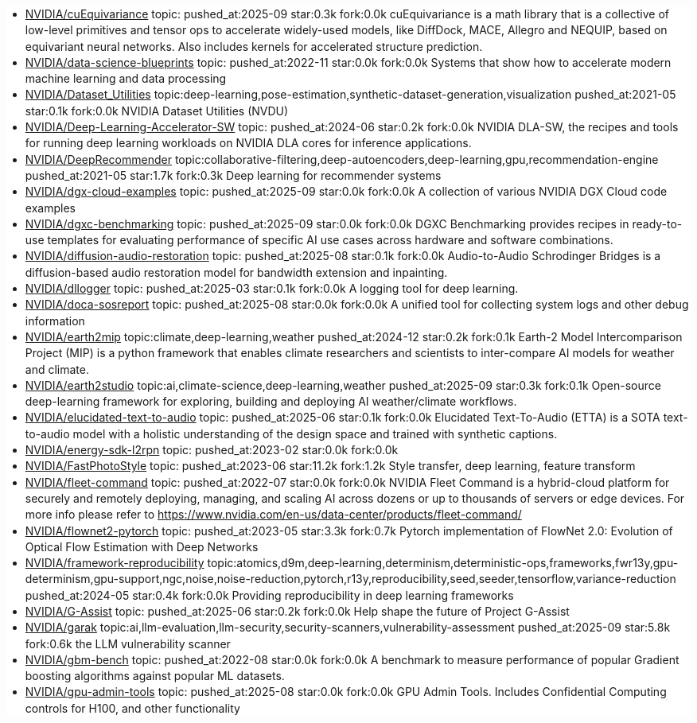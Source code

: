 - [NVIDIA/cuEquivariance](https://github.com/NVIDIA/cuEquivariance) topic: pushed_at:2025-09 star:0.3k fork:0.0k cuEquivariance is a math library that is a collective of low-level primitives and tensor ops to accelerate widely-used models, like DiffDock, MACE, Allegro and NEQUIP, based on equivariant neural networks. Also includes kernels for accelerated structure prediction.
- [NVIDIA/data-science-blueprints](https://github.com/NVIDIA/data-science-blueprints) topic: pushed_at:2022-11 star:0.0k fork:0.0k Systems that show how to accelerate modern machine learning and data processing
- [NVIDIA/Dataset_Utilities](https://github.com/NVIDIA/Dataset_Utilities) topic:deep-learning,pose-estimation,synthetic-dataset-generation,visualization pushed_at:2021-05 star:0.1k fork:0.0k NVIDIA Dataset Utilities (NVDU)
- [NVIDIA/Deep-Learning-Accelerator-SW](https://github.com/NVIDIA/Deep-Learning-Accelerator-SW) topic: pushed_at:2024-06 star:0.2k fork:0.0k NVIDIA DLA-SW, the recipes and tools for running deep learning workloads on NVIDIA DLA cores for inference applications.
- [NVIDIA/DeepRecommender](https://github.com/NVIDIA/DeepRecommender) topic:collaborative-filtering,deep-autoencoders,deep-learning,gpu,recommendation-engine pushed_at:2021-05 star:1.7k fork:0.3k Deep learning for recommender systems
- [NVIDIA/dgx-cloud-examples](https://github.com/NVIDIA/dgx-cloud-examples) topic: pushed_at:2025-09 star:0.0k fork:0.0k A collection of various NVIDIA DGX Cloud code examples
- [NVIDIA/dgxc-benchmarking](https://github.com/NVIDIA/dgxc-benchmarking) topic: pushed_at:2025-09 star:0.0k fork:0.0k DGXC Benchmarking provides recipes in ready-to-use templates for evaluating performance of specific AI use cases across hardware and software combinations.
- [NVIDIA/diffusion-audio-restoration](https://github.com/NVIDIA/diffusion-audio-restoration) topic: pushed_at:2025-08 star:0.1k fork:0.0k Audio-to-Audio Schrodinger Bridges is a diffusion-based audio restoration model for bandwidth extension and inpainting. 
- [NVIDIA/dllogger](https://github.com/NVIDIA/dllogger) topic: pushed_at:2025-03 star:0.1k fork:0.0k A logging tool for deep learning.
- [NVIDIA/doca-sosreport](https://github.com/NVIDIA/doca-sosreport) topic: pushed_at:2025-08 star:0.0k fork:0.0k A unified tool for collecting system logs and other debug information
- [NVIDIA/earth2mip](https://github.com/NVIDIA/earth2mip) topic:climate,deep-learning,weather pushed_at:2024-12 star:0.2k fork:0.1k Earth-2 Model Intercomparison Project (MIP) is a python framework that enables climate researchers and scientists to inter-compare AI models for weather and climate.
- [NVIDIA/earth2studio](https://github.com/NVIDIA/earth2studio) topic:ai,climate-science,deep-learning,weather pushed_at:2025-09 star:0.3k fork:0.1k Open-source deep-learning framework for exploring, building and deploying AI weather/climate workflows.
- [NVIDIA/elucidated-text-to-audio](https://github.com/NVIDIA/elucidated-text-to-audio) topic: pushed_at:2025-06 star:0.1k fork:0.0k Elucidated Text-To-Audio (ETTA) is a SOTA text-to-audio model with a holistic understanding of the design space and trained with synthetic captions.
- [NVIDIA/energy-sdk-l2rpn](https://github.com/NVIDIA/energy-sdk-l2rpn) topic: pushed_at:2023-02 star:0.0k fork:0.0k 
- [NVIDIA/FastPhotoStyle](https://github.com/NVIDIA/FastPhotoStyle) topic: pushed_at:2023-06 star:11.2k fork:1.2k Style transfer, deep learning, feature transform
- [NVIDIA/fleet-command](https://github.com/NVIDIA/fleet-command) topic: pushed_at:2022-07 star:0.0k fork:0.0k NVIDIA Fleet Command is a hybrid-cloud platform for securely and remotely deploying, managing, and scaling AI across dozens or up to thousands of servers or edge devices. For more info please refer to https://www.nvidia.com/en-us/data-center/products/fleet-command/
- [NVIDIA/flownet2-pytorch](https://github.com/NVIDIA/flownet2-pytorch) topic: pushed_at:2023-05 star:3.3k fork:0.7k Pytorch implementation of FlowNet 2.0: Evolution of Optical Flow Estimation with Deep Networks
- [NVIDIA/framework-reproducibility](https://github.com/NVIDIA/framework-reproducibility) topic:atomics,d9m,deep-learning,determinism,deterministic-ops,frameworks,fwr13y,gpu-determinism,gpu-support,ngc,noise,noise-reduction,pytorch,r13y,reproducibility,seed,seeder,tensorflow,variance-reduction pushed_at:2024-05 star:0.4k fork:0.0k Providing reproducibility in deep learning frameworks
- [NVIDIA/G-Assist](https://github.com/NVIDIA/G-Assist) topic: pushed_at:2025-06 star:0.2k fork:0.0k Help shape the future of Project G-Assist
- [NVIDIA/garak](https://github.com/NVIDIA/garak) topic:ai,llm-evaluation,llm-security,security-scanners,vulnerability-assessment pushed_at:2025-09 star:5.8k fork:0.6k the LLM vulnerability scanner
- [NVIDIA/gbm-bench](https://github.com/NVIDIA/gbm-bench) topic: pushed_at:2022-08 star:0.0k fork:0.0k A benchmark to measure performance of popular Gradient boosting algorithms against popular ML datasets.
- [NVIDIA/gpu-admin-tools](https://github.com/NVIDIA/gpu-admin-tools) topic: pushed_at:2025-08 star:0.0k fork:0.0k GPU Admin Tools. Includes Confidential Computing controls for H100, and other functionality